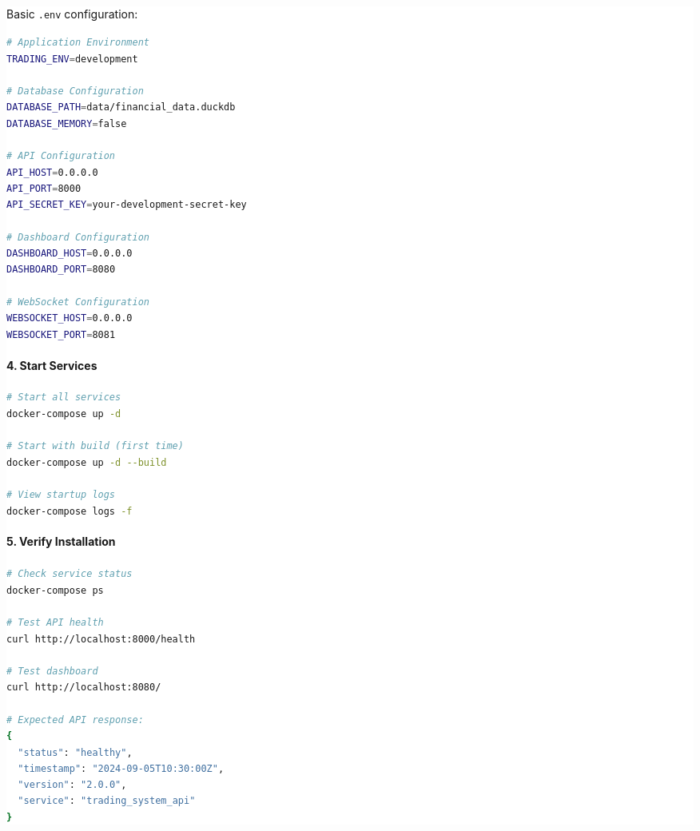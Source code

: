 Basic `.env` configuration:

```bash
# Application Environment
TRADING_ENV=development

# Database Configuration
DATABASE_PATH=data/financial_data.duckdb
DATABASE_MEMORY=false

# API Configuration
API_HOST=0.0.0.0
API_PORT=8000
API_SECRET_KEY=your-development-secret-key

# Dashboard Configuration
DASHBOARD_HOST=0.0.0.0
DASHBOARD_PORT=8080

# WebSocket Configuration
WEBSOCKET_HOST=0.0.0.0
WEBSOCKET_PORT=8081
```

#### 4. Start Services

```bash
# Start all services
docker-compose up -d

# Start with build (first time)
docker-compose up -d --build

# View startup logs
docker-compose logs -f
```

#### 5. Verify Installation

```bash
# Check service status
docker-compose ps

# Test API health
curl http://localhost:8000/health

# Test dashboard
curl http://localhost:8080/

# Expected API response:
{
  "status": "healthy",
  "timestamp": "2024-09-05T10:30:00Z",
  "version": "2.0.0",
  "service": "trading_system_api"
}
```
